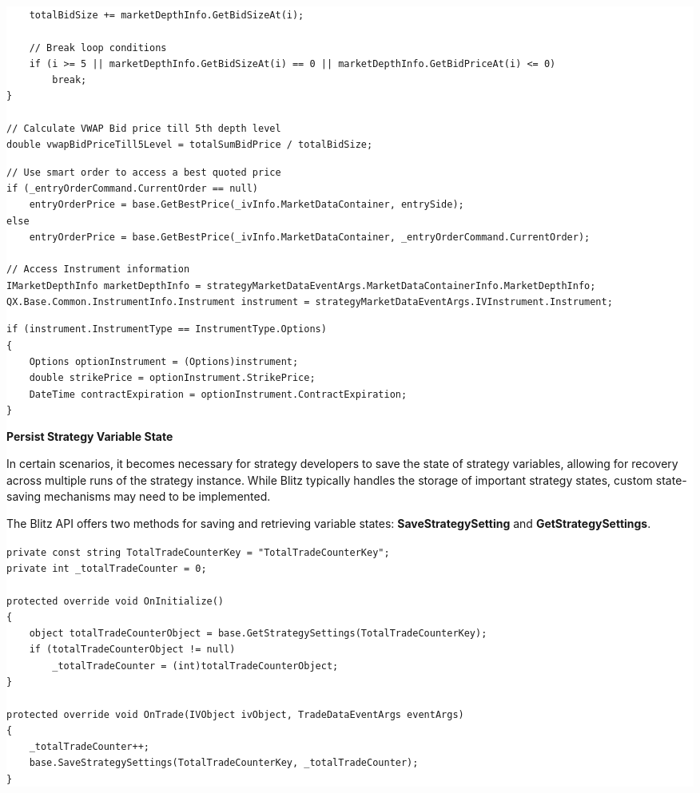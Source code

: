 ```
    totalBidSize += marketDepthInfo.GetBidSizeAt(i);
    
    // Break loop conditions
    if (i >= 5 || marketDepthInfo.GetBidSizeAt(i) == 0 || marketDepthInfo.GetBidPriceAt(i) <= 0)
        break;
}

// Calculate VWAP Bid price till 5th depth level
double vwapBidPriceTill5Level = totalSumBidPrice / totalBidSize;
```
```
// Use smart order to access a best quoted price
if (_entryOrderCommand.CurrentOrder == null)
    entryOrderPrice = base.GetBestPrice(_ivInfo.MarketDataContainer, entrySide);
else
    entryOrderPrice = base.GetBestPrice(_ivInfo.MarketDataContainer, _entryOrderCommand.CurrentOrder);

// Access Instrument information
IMarketDepthInfo marketDepthInfo = strategyMarketDataEventArgs.MarketDataContainerInfo.MarketDepthInfo;
QX.Base.Common.InstrumentInfo.Instrument instrument = strategyMarketDataEventArgs.IVInstrument.Instrument;
```
```
if (instrument.InstrumentType == InstrumentType.Options)
{
    Options optionInstrument = (Options)instrument;
    double strikePrice = optionInstrument.StrikePrice;
    DateTime contractExpiration = optionInstrument.ContractExpiration;
}
```
**Persist Strategy Variable State**  
  
In certain scenarios, it becomes necessary for strategy developers to save the state of strategy variables, allowing for recovery across multiple runs of the strategy instance. While Blitz typically handles the storage of important strategy states, custom state-saving mechanisms may need to be implemented.

The Blitz API offers two methods for saving and retrieving variable states: **SaveStrategySetting** and **GetStrategySettings**.

```
private const string TotalTradeCounterKey = "TotalTradeCounterKey";
private int _totalTradeCounter = 0;

protected override void OnInitialize()
{
    object totalTradeCounterObject = base.GetStrategySettings(TotalTradeCounterKey);
    if (totalTradeCounterObject != null)
        _totalTradeCounter = (int)totalTradeCounterObject;
}

protected override void OnTrade(IVObject ivObject, TradeDataEventArgs eventArgs)
{
    _totalTradeCounter++;
    base.SaveStrategySettings(TotalTradeCounterKey, _totalTradeCounter);
}
```
